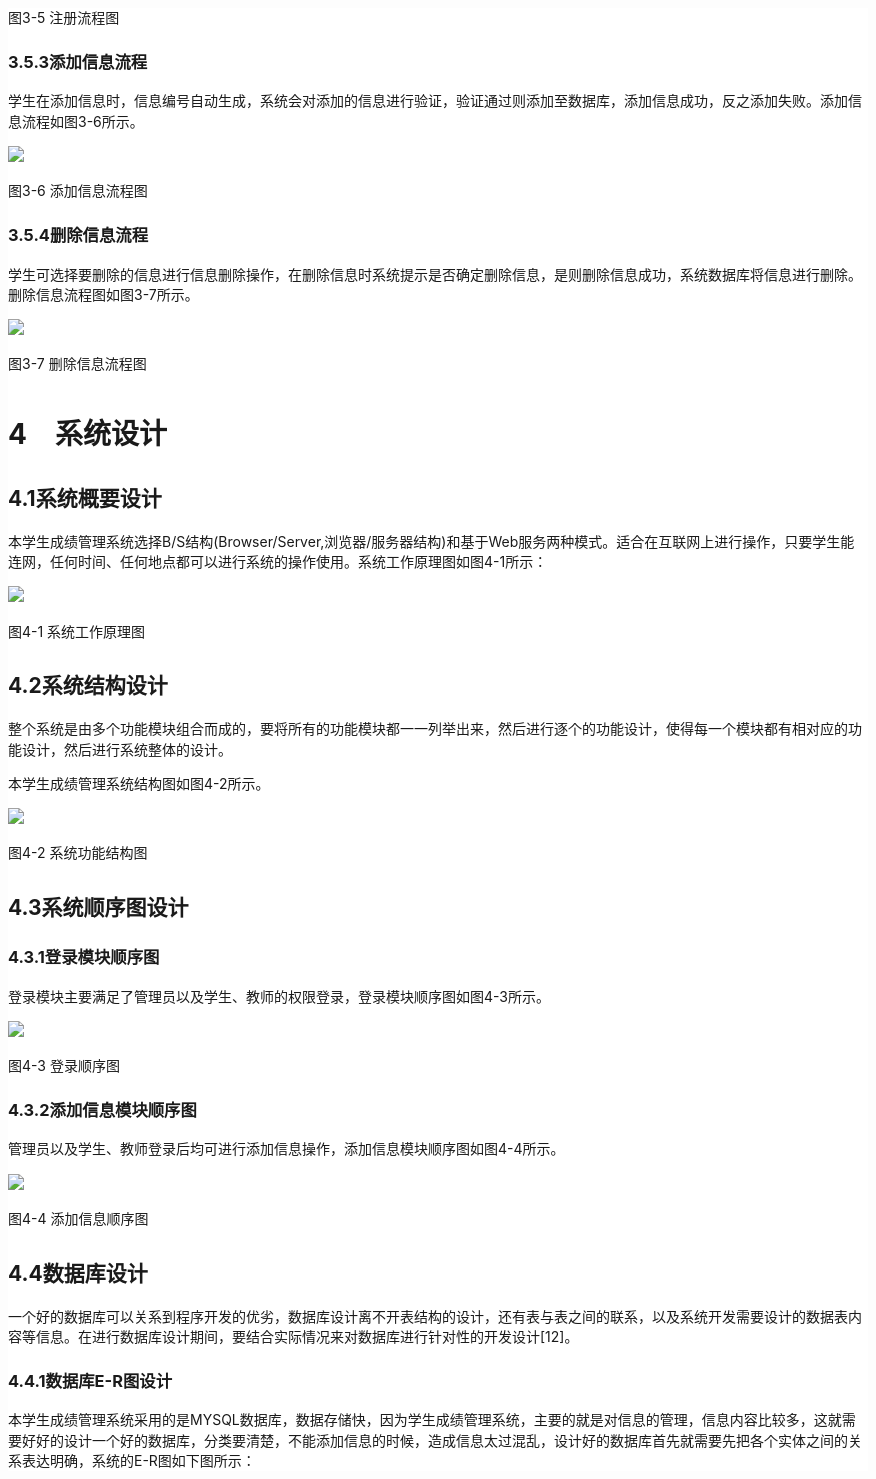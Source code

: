 图3-5 注册流程图
### 3.5.3添加信息流程
学生在添加信息时，信息编号自动生成，系统会对添加的信息进行验证，验证通过则添加至数据库，添加信息成功，反之添加失败。添加信息流程如图3-6所示。

![](/md/blog.008.png)

图3-6 添加信息流程图
### 3.5.4删除信息流程
学生可选择要删除的信息进行信息删除操作，在删除信息时系统提示是否确定删除信息，是则删除信息成功，系统数据库将信息进行删除。删除信息流程图如图3-7所示。

![](/md/blog.009.png)

图3-7 删除信息流程图


# 4　系统设计
## 4.1系统概要设计
本学生成绩管理系统选择B/S结构(Browser/Server,浏览器/服务器结构)和基于Web服务两种模式。适合在互联网上进行操作，只要学生能连网，任何时间、任何地点都可以进行系统的操作使用。系统工作原理图如图4-1所示：

![](/md/blog.010.png)

图4-1 系统工作原理图
## 4.2系统结构设计
整个系统是由多个功能模块组合而成的，要将所有的功能模块都一一列举出来，然后进行逐个的功能设计，使得每一个模块都有相对应的功能设计，然后进行系统整体的设计。

本学生成绩管理系统结构图如图4-2所示。

![](/md/blog.011.png)

图4-2 系统功能结构图
## 4.3系统顺序图设计
### 4.3.1登录模块顺序图
登录模块主要满足了管理员以及学生、教师的权限登录，登录模块顺序图如图4-3所示。

![](/md/blog.012.png)

图4-3 登录顺序图
### 4.3.2添加信息模块顺序图
管理员以及学生、教师登录后均可进行添加信息操作，添加信息模块顺序图如图4-4所示。

![](/md/blog.013.png)

图4-4 添加信息顺序图
## 4.4数据库设计
一个好的数据库可以关系到程序开发的优劣，数据库设计离不开表结构的设计，还有表与表之间的联系，以及系统开发需要设计的数据表内容等信息。在进行数据库设计期间，要结合实际情况来对数据库进行针对性的开发设计[12]。
### 4.4.1数据库E-R图设计
本学生成绩管理系统采用的是MYSQL数据库，数据存储快，因为学生成绩管理系统，主要的就是对信息的管理，信息内容比较多，这就需要好好的设计一个好的数据库，分类要清楚，不能添加信息的时候，造成信息太过混乱，设计好的数据库首先就需要先把各个实体之间的关系表达明确，系统的E-R图如下图所示：
